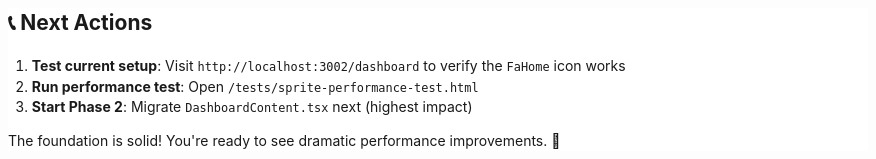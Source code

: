 
## 📞 **Next Actions**

1. **Test current setup**: Visit `http://localhost:3002/dashboard` to verify the `FaHome` icon works
2. **Run performance test**: Open `/tests/sprite-performance-test.html`
3. **Start Phase 2**: Migrate `DashboardContent.tsx` next (highest impact)

The foundation is solid! You're ready to see dramatic performance improvements. 🚀 